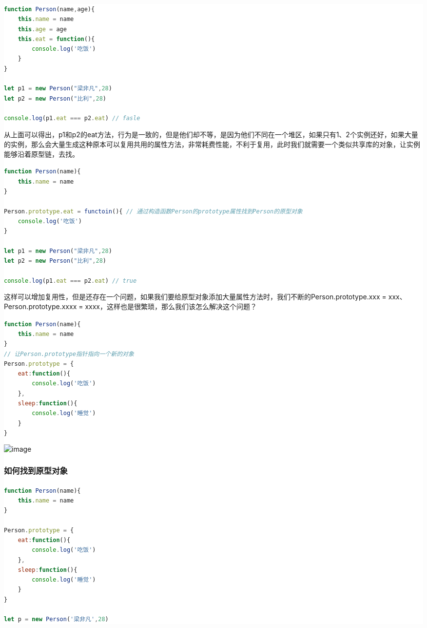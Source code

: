 ```javascript
function Person(name,age){
    this.name = name
    this.age = age
    this.eat = function(){
        console.log('吃饭')
    }
}

let p1 = new Person("梁非凡",28)
let p2 = new Person("比利",28)

console.log(p1.eat === p2.eat) // fasle
```
从上面可以得出，p1和p2的eat方法，行为是一致的，但是他们却不等，是因为他们不同在一个堆区，如果只有1、2个实例还好，如果大量的实例，那么会大量生成这种原本可以复用共用的属性方法，非常耗费性能，不利于复用，此时我们就需要一个类似共享库的对象，让实例能够沿着原型链，去找。
```javascript
function Person(name){
    this.name = name
}

Person.prototype.eat = functoin(){ // 通过构造函数Person的prototype属性找到Person的原型对象
    console.log('吃饭')
}

let p1 = new Person("梁非凡",28)
let p2 = new Person("比利",28)

console.log(p1.eat === p2.eat) // true
```
这样可以增加复用性，但是还存在一个问题，如果我们要给原型对象添加大量属性方法时，我们不断的Person.prototype.xxx = xxx、Person.prototype.xxxx = xxxx，这样也是很繁琐，那么我们该怎么解决这个问题？
```javascript
function Person(name){
    this.name = name
}
// 让Person.prototype指针指向一个新的对象
Person.prototype = {
    eat:function(){
        console.log('吃饭')
    },
    sleep:function(){
        console.log('睡觉')
    }
}
```
![image](https://user-gold-cdn.xitu.io/2018/9/1/16595c009f667055?imageView2/0/w/1280/h/960/format/webp/ignore-error/1)

### 如何找到原型对象

```javascript
function Person(name){
    this.name = name
}

Person.prototype = {
    eat:function(){
        console.log('吃饭')
    },
    sleep:function(){
        console.log('睡觉')
    }
}

let p = new Person('梁非凡',28)
```